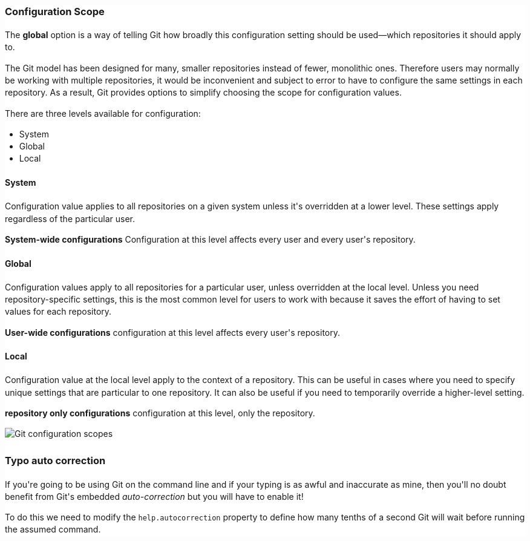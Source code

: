 ### Configuration Scope

The **global** option is a way of telling Git how broadly this configuration setting should be used—which repositories 
it should apply to.

The Git model has been designed for many, smaller repositories instead of fewer, monolithic ones. Therefore users may normally
 be working with multiple repositories, it would be inconvenient and subject to error to have to configure the same 
 settings in each repository. As a result, Git provides options to simplify choosing the scope for configuration values. 
 
 There are three levels available for configuration: 
 * System
 * Global
 * Local
  
 #### System
 
 Configuration value applies to all repositories on a given system unless it's overridden at a lower level. 
 These settings apply regardless of the particular user.
 
 **System-wide configurations** Configuration at this level affects every user and every user's repository.

#### Global 
 Configuration values apply to all repositories for a particular user, unless overridden at the local level. 
 Unless you need repository-specific settings, this is the most common level for users to work with because it saves 
 the effort of having to set values for each repository. 
 
 **User-wide configurations** configuration at this level affects every user's repository.
 
 #### Local
 Configuration value at the local level apply to the context of a repository.  This can be useful in cases where you 
 need to specify unique settings that are particular to one repository. It can also be useful if you need to temporarily
 override a higher-level setting.
 
 **repository only configurations**  configuration at this level, only the repository.

![Git configuration scopes ](/media/images/git/git-configuration.png "Git configuration scopes")


### Typo auto correction

If you're going to be using Git on the command line and if your typing is as awful and inaccurate as mine, then you'll
no doubt benefit from Git's embedded *auto-correction* but you will have to enable it!

To do this we need to modify the `help.autocorrection` property to define how many tenths of a second Git will wait before
running the assumed command.
